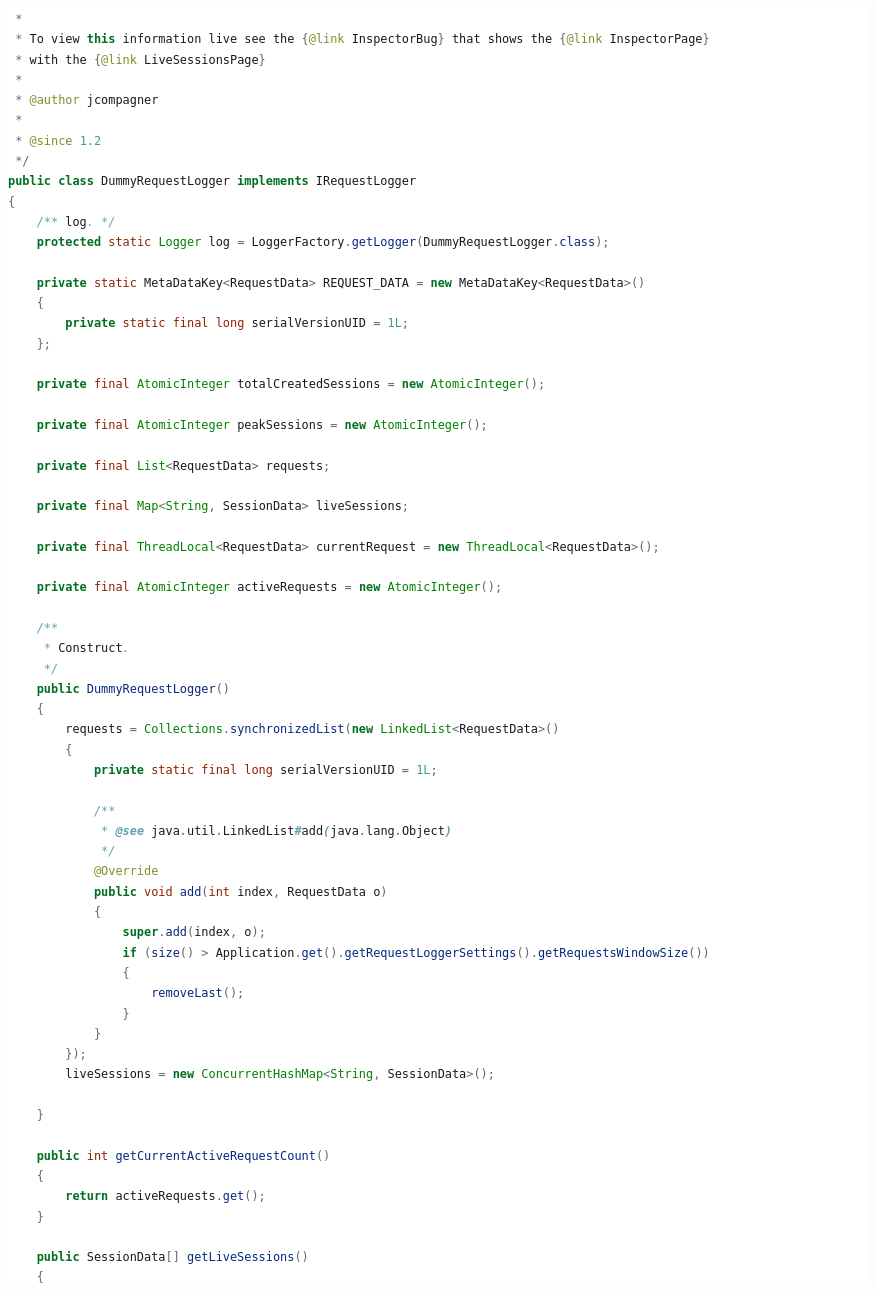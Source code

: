 ```java
 * 
 * To view this information live see the {@link InspectorBug} that shows the {@link InspectorPage}
 * with the {@link LiveSessionsPage}
 * 
 * @author jcompagner
 * 
 * @since 1.2
 */
public class DummyRequestLogger implements IRequestLogger
{
	/** log. */
	protected static Logger log = LoggerFactory.getLogger(DummyRequestLogger.class);

	private static MetaDataKey<RequestData> REQUEST_DATA = new MetaDataKey<RequestData>()
	{
		private static final long serialVersionUID = 1L;
	};

	private final AtomicInteger totalCreatedSessions = new AtomicInteger();

	private final AtomicInteger peakSessions = new AtomicInteger();

	private final List<RequestData> requests;

	private final Map<String, SessionData> liveSessions;

	private final ThreadLocal<RequestData> currentRequest = new ThreadLocal<RequestData>();

	private final AtomicInteger activeRequests = new AtomicInteger();

	/**
	 * Construct.
	 */
	public DummyRequestLogger()
	{
		requests = Collections.synchronizedList(new LinkedList<RequestData>()
		{
			private static final long serialVersionUID = 1L;

			/**
			 * @see java.util.LinkedList#add(java.lang.Object)
			 */
			@Override
			public void add(int index, RequestData o)
			{
				super.add(index, o);
				if (size() > Application.get().getRequestLoggerSettings().getRequestsWindowSize())
				{
					removeLast();
				}
			}
		});
		liveSessions = new ConcurrentHashMap<String, SessionData>();

	}

	public int getCurrentActiveRequestCount()
	{
		return activeRequests.get();
	}

	public SessionData[] getLiveSessions()
	{
```